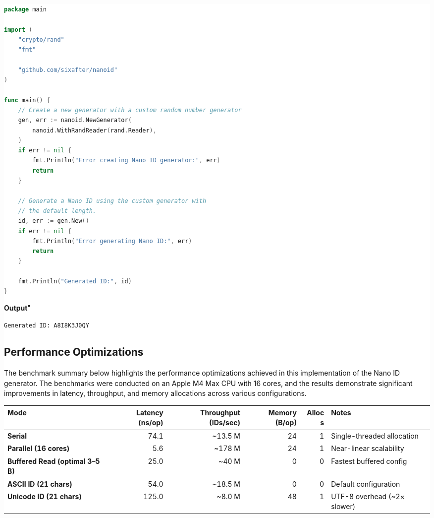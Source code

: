 ```go
package main

import (
	"crypto/rand"
	"fmt"

	"github.com/sixafter/nanoid"
)

func main() {
	// Create a new generator with a custom random number generator
	gen, err := nanoid.NewGenerator(
		nanoid.WithRandReader(rand.Reader),
	)
	if err != nil {
		fmt.Println("Error creating Nano ID generator:", err)
		return
	}

	// Generate a Nano ID using the custom generator with 
	// the default length.
	id, err := gen.New()
	if err != nil {
		fmt.Println("Error generating Nano ID:", err)
		return
	}

	fmt.Println("Generated ID:", id)
}
```

**Output**"

```bash
Generated ID: A8I8K3J0QY
```

## Performance Optimizations

The benchmark summary below highlights the performance optimizations achieved in this implementation of the Nano ID generator. The benchmarks were conducted on an Apple M4 Max CPU with 16 cores, and the results demonstrate significant improvements in latency, throughput, and memory allocations across various configurations.

| Mode                                 | Latency (ns/op) | Throughput (IDs/sec) | Memory (B/op) | Allocs | Notes                       |
|:-------------------------------------| --------------: | -------------------: | ------------: | -----: | :-------------------------- |
| **Serial**                         |            74.1 |              ~13.5 M |            24 |      1 | Single-threaded allocation  |
| **Parallel (16 cores)**            |             5.6 |               ~178 M |            24 |      1 | Near-linear scalability     |
| **Buffered Read (optimal 3–5 B)** |            25.0 |                ~40 M |             0 |      0 | Fastest buffered config     |
| **ASCII ID (21 chars)**           |            54.0 |              ~18.5 M |             0 |      0 | Default configuration       |
| **Unicode ID (21 chars)**         |           125.0 |               ~8.0 M |            48 |      1 | UTF-8 overhead (~2× slower) |
